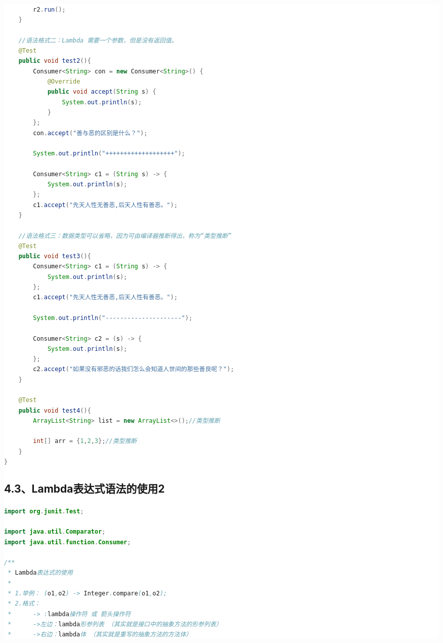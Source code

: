 ```java
        r2.run();
    }

    //语法格式二：Lambda 需要一个参数，但是没有返回值。
    @Test
    public void test2(){
        Consumer<String> con = new Consumer<String>() {
            @Override
            public void accept(String s) {
                System.out.println(s);
            }
        };
        con.accept("善与恶的区别是什么？");

        System.out.println("+++++++++++++++++++");

        Consumer<String> c1 = (String s) -> {
            System.out.println(s);
        };
        c1.accept("先天人性无善恶,后天人性有善恶。");
    }

    //语法格式三：数据类型可以省略，因为可由编译器推断得出，称为“类型推断”
    @Test
    public void test3(){
        Consumer<String> c1 = (String s) -> {
            System.out.println(s);
        };
        c1.accept("先天人性无善恶,后天人性有善恶。");

        System.out.println("---------------------");

        Consumer<String> c2 = (s) -> {
            System.out.println(s);
        };
        c2.accept("如果没有邪恶的话我们怎么会知道人世间的那些善良呢？");
    }

    @Test
    public void test4(){
        ArrayList<String> list = new ArrayList<>();//类型推断

        int[] arr = {1,2,3};//类型推断
    }
}
```

## 4.3、Lambda表达式语法的使用2

```java
import org.junit.Test;

import java.util.Comparator;
import java.util.function.Consumer;

/**
 * Lambda表达式的使用
 *
 * 1.举例： (o1,o2) -> Integer.compare(o1,o2);
 * 2.格式：
 *      -> :lambda操作符 或 箭头操作符
 *      ->左边：lambda形参列表 （其实就是接口中的抽象方法的形参列表）
 *      ->右边：lambda体 （其实就是重写的抽象方法的方法体）
```